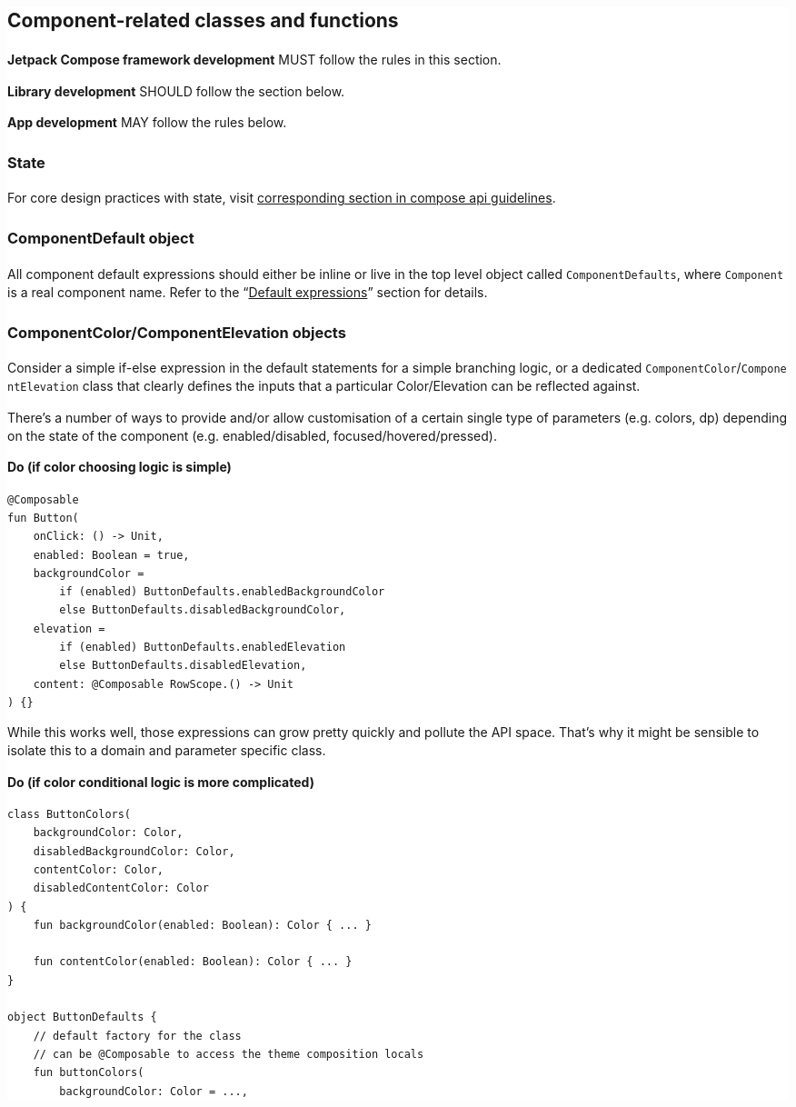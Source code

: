 ## Component-related classes and functions

**Jetpack Compose framework development** MUST follow the rules in this section.

**Library development** SHOULD follow the section below.

**App development** MAY follow the rules below.

### State

For core design practices with state, visit [corresponding section in compose api guidelines](https://android.googlesource.com/platform/frameworks/support/+/androidx-main/compose/docs/compose-api-guidelines.md#compose-api-design-patterns).

### ComponentDefault object

All component default expressions should either be inline or live in the top level object called `ComponentDefaults`, where `Component` is a real component name. Refer to the “[Default expressions](#default-expressions)” section for details.

### ComponentColor/ComponentElevation objects

Consider a simple if-else expression in the default statements for a simple branching logic, or a dedicated `ComponentColor`/`ComponentElevation` class that clearly defines the inputs that a particular Color/Elevation can be reflected against.

There’s a number of ways to provide and/or allow customisation of a certain single type of parameters (e.g. colors, dp) depending on the state of the component (e.g. enabled/disabled, focused/hovered/pressed).

**Do (if color choosing logic is simple)**
```
@Composable
fun Button(
    onClick: () -> Unit,
    enabled: Boolean = true,
    backgroundColor =
        if (enabled) ButtonDefaults.enabledBackgroundColor
        else ButtonDefaults.disabledBackgroundColor,
    elevation =
        if (enabled) ButtonDefaults.enabledElevation
        else ButtonDefaults.disabledElevation,
    content: @Composable RowScope.() -> Unit
) {}
```

While this works well, those expressions can grow pretty quickly and pollute the API space. That’s why it might be sensible to isolate this to a domain and parameter specific class.

**Do (if color conditional logic is more complicated)**
```
class ButtonColors(
    backgroundColor: Color,
    disabledBackgroundColor: Color,
    contentColor: Color,
    disabledContentColor: Color
) {
    fun backgroundColor(enabled: Boolean): Color { ... }

    fun contentColor(enabled: Boolean): Color { ... }
}

object ButtonDefaults {
    // default factory for the class
    // can be @Composable to access the theme composition locals
    fun buttonColors(
        backgroundColor: Color = ...,
```